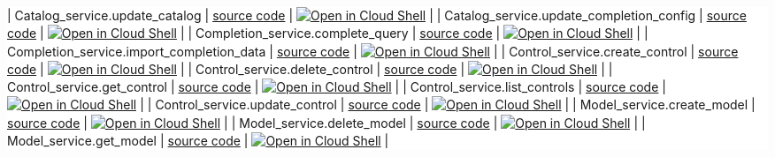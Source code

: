 | Catalog_service.update_catalog | [source code](https://github.com/googleapis/google-cloud-node/blob/main/packages/google-cloud-retail/samples/generated/v2/catalog_service.update_catalog.js) | [![Open in Cloud Shell][shell_img]](https://console.cloud.google.com/cloudshell/open?git_repo=https://github.com/googleapis/google-cloud-node&page=editor&open_in_editor=packages/google-cloud-retail/samples/generated/v2/catalog_service.update_catalog.js,packages/google-cloud-retail/samples/README.md) |
| Catalog_service.update_completion_config | [source code](https://github.com/googleapis/google-cloud-node/blob/main/packages/google-cloud-retail/samples/generated/v2/catalog_service.update_completion_config.js) | [![Open in Cloud Shell][shell_img]](https://console.cloud.google.com/cloudshell/open?git_repo=https://github.com/googleapis/google-cloud-node&page=editor&open_in_editor=packages/google-cloud-retail/samples/generated/v2/catalog_service.update_completion_config.js,packages/google-cloud-retail/samples/README.md) |
| Completion_service.complete_query | [source code](https://github.com/googleapis/google-cloud-node/blob/main/packages/google-cloud-retail/samples/generated/v2/completion_service.complete_query.js) | [![Open in Cloud Shell][shell_img]](https://console.cloud.google.com/cloudshell/open?git_repo=https://github.com/googleapis/google-cloud-node&page=editor&open_in_editor=packages/google-cloud-retail/samples/generated/v2/completion_service.complete_query.js,packages/google-cloud-retail/samples/README.md) |
| Completion_service.import_completion_data | [source code](https://github.com/googleapis/google-cloud-node/blob/main/packages/google-cloud-retail/samples/generated/v2/completion_service.import_completion_data.js) | [![Open in Cloud Shell][shell_img]](https://console.cloud.google.com/cloudshell/open?git_repo=https://github.com/googleapis/google-cloud-node&page=editor&open_in_editor=packages/google-cloud-retail/samples/generated/v2/completion_service.import_completion_data.js,packages/google-cloud-retail/samples/README.md) |
| Control_service.create_control | [source code](https://github.com/googleapis/google-cloud-node/blob/main/packages/google-cloud-retail/samples/generated/v2/control_service.create_control.js) | [![Open in Cloud Shell][shell_img]](https://console.cloud.google.com/cloudshell/open?git_repo=https://github.com/googleapis/google-cloud-node&page=editor&open_in_editor=packages/google-cloud-retail/samples/generated/v2/control_service.create_control.js,packages/google-cloud-retail/samples/README.md) |
| Control_service.delete_control | [source code](https://github.com/googleapis/google-cloud-node/blob/main/packages/google-cloud-retail/samples/generated/v2/control_service.delete_control.js) | [![Open in Cloud Shell][shell_img]](https://console.cloud.google.com/cloudshell/open?git_repo=https://github.com/googleapis/google-cloud-node&page=editor&open_in_editor=packages/google-cloud-retail/samples/generated/v2/control_service.delete_control.js,packages/google-cloud-retail/samples/README.md) |
| Control_service.get_control | [source code](https://github.com/googleapis/google-cloud-node/blob/main/packages/google-cloud-retail/samples/generated/v2/control_service.get_control.js) | [![Open in Cloud Shell][shell_img]](https://console.cloud.google.com/cloudshell/open?git_repo=https://github.com/googleapis/google-cloud-node&page=editor&open_in_editor=packages/google-cloud-retail/samples/generated/v2/control_service.get_control.js,packages/google-cloud-retail/samples/README.md) |
| Control_service.list_controls | [source code](https://github.com/googleapis/google-cloud-node/blob/main/packages/google-cloud-retail/samples/generated/v2/control_service.list_controls.js) | [![Open in Cloud Shell][shell_img]](https://console.cloud.google.com/cloudshell/open?git_repo=https://github.com/googleapis/google-cloud-node&page=editor&open_in_editor=packages/google-cloud-retail/samples/generated/v2/control_service.list_controls.js,packages/google-cloud-retail/samples/README.md) |
| Control_service.update_control | [source code](https://github.com/googleapis/google-cloud-node/blob/main/packages/google-cloud-retail/samples/generated/v2/control_service.update_control.js) | [![Open in Cloud Shell][shell_img]](https://console.cloud.google.com/cloudshell/open?git_repo=https://github.com/googleapis/google-cloud-node&page=editor&open_in_editor=packages/google-cloud-retail/samples/generated/v2/control_service.update_control.js,packages/google-cloud-retail/samples/README.md) |
| Model_service.create_model | [source code](https://github.com/googleapis/google-cloud-node/blob/main/packages/google-cloud-retail/samples/generated/v2/model_service.create_model.js) | [![Open in Cloud Shell][shell_img]](https://console.cloud.google.com/cloudshell/open?git_repo=https://github.com/googleapis/google-cloud-node&page=editor&open_in_editor=packages/google-cloud-retail/samples/generated/v2/model_service.create_model.js,packages/google-cloud-retail/samples/README.md) |
| Model_service.delete_model | [source code](https://github.com/googleapis/google-cloud-node/blob/main/packages/google-cloud-retail/samples/generated/v2/model_service.delete_model.js) | [![Open in Cloud Shell][shell_img]](https://console.cloud.google.com/cloudshell/open?git_repo=https://github.com/googleapis/google-cloud-node&page=editor&open_in_editor=packages/google-cloud-retail/samples/generated/v2/model_service.delete_model.js,packages/google-cloud-retail/samples/README.md) |
| Model_service.get_model | [source code](https://github.com/googleapis/google-cloud-node/blob/main/packages/google-cloud-retail/samples/generated/v2/model_service.get_model.js) | [![Open in Cloud Shell][shell_img]](https://console.cloud.google.com/cloudshell/open?git_repo=https://github.com/googleapis/google-cloud-node&page=editor&open_in_editor=packages/google-cloud-retail/samples/generated/v2/model_service.get_model.js,packages/google-cloud-retail/samples/README.md) |

[//]: # "This README.md file is auto-generated, all changes to this file will be lost."
[//]: # "To regenerate it, use `python -m synthtool`."
[explained]: https://cloud.google.com/apis/docs/client-libraries-explained
[launch_stages]: https://cloud.google.com/terms/launch-stages
[client-docs]: https://cloud.google.com/nodejs/docs/reference/retail/latest
[product-docs]: https://cloud.google.com/recommendations/
[shell_img]: https://gstatic.com/cloudssh/images/open-btn.png
[projects]: https://console.cloud.google.com/project
[billing]: https://support.google.com/cloud/answer/6293499#enable-billing
[enable_api]: https://console.cloud.google.com/flows/enableapi?apiid=retail.googleapis.com
[auth]: https://cloud.google.com/docs/authentication/getting-started